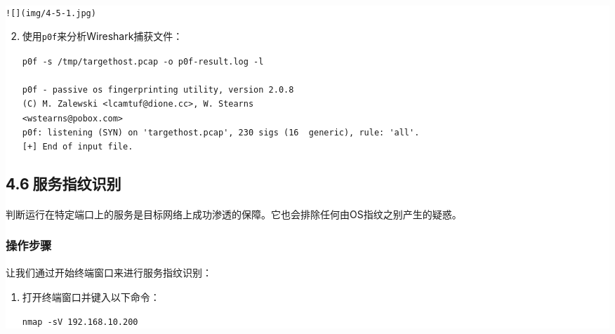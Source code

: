     ![](img/4-5-1.jpg)

2. 使用`p0f`来分析Wireshark捕获文件：

    ```
    p0f -s /tmp/targethost.pcap -o p0f-result.log -l

    p0f - passive os fingerprinting utility, version 2.0.8
    (C) M. Zalewski <lcamtuf@dione.cc>, W. Stearns  
    <wstearns@pobox.com>
    p0f: listening (SYN) on 'targethost.pcap', 230 sigs (16  generic), rule: 'all'.
    [+] End of input file.
    ```

## 4.6 服务指纹识别

判断运行在特定端口上的服务是目标网络上成功渗透的保障。它也会排除任何由OS指纹之别产生的疑惑。

### 操作步骤

让我们通过开始终端窗口来进行服务指纹识别：

1.  打开终端窗口并键入以下命令：

    ```
    nmap -sV 192.168.10.200
